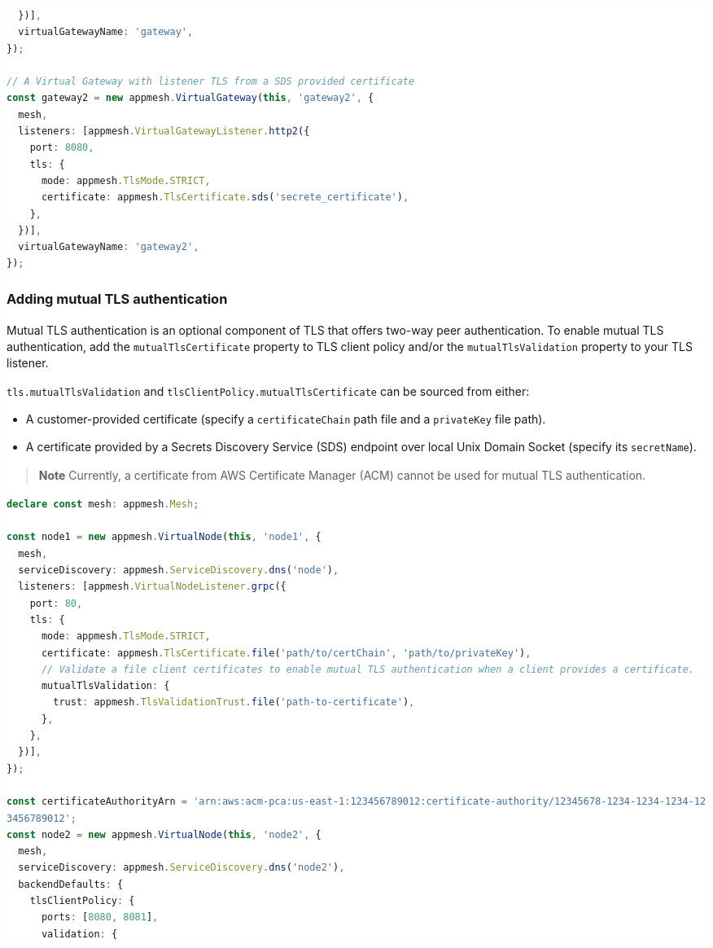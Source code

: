 ```ts
  })],
  virtualGatewayName: 'gateway',
});

// A Virtual Gateway with listener TLS from a SDS provided certificate
const gateway2 = new appmesh.VirtualGateway(this, 'gateway2', {
  mesh,
  listeners: [appmesh.VirtualGatewayListener.http2({
    port: 8080,
    tls: {
      mode: appmesh.TlsMode.STRICT,
      certificate: appmesh.TlsCertificate.sds('secrete_certificate'),
    },
  })],
  virtualGatewayName: 'gateway2',
});
```

### Adding mutual TLS authentication

Mutual TLS authentication is an optional component of TLS that offers two-way peer authentication.
To enable mutual TLS authentication, add the `mutualTlsCertificate` property to TLS client policy and/or the `mutualTlsValidation` property to your TLS listener.

`tls.mutualTlsValidation` and `tlsClientPolicy.mutualTlsCertificate` can be sourced from either:

- A customer-provided certificate (specify a `certificateChain` path file and a `privateKey` file path).

- A certificate provided by a Secrets Discovery Service (SDS) endpoint over local Unix Domain Socket (specify its `secretName`).

> **Note**
> Currently, a certificate from AWS Certificate Manager (ACM) cannot be used for mutual TLS authentication.

```ts
declare const mesh: appmesh.Mesh;

const node1 = new appmesh.VirtualNode(this, 'node1', {
  mesh,
  serviceDiscovery: appmesh.ServiceDiscovery.dns('node'),
  listeners: [appmesh.VirtualNodeListener.grpc({
    port: 80,
    tls: {
      mode: appmesh.TlsMode.STRICT,
      certificate: appmesh.TlsCertificate.file('path/to/certChain', 'path/to/privateKey'),
      // Validate a file client certificates to enable mutual TLS authentication when a client provides a certificate.
      mutualTlsValidation: {
        trust: appmesh.TlsValidationTrust.file('path-to-certificate'),
      },
    },
  })],
});

const certificateAuthorityArn = 'arn:aws:acm-pca:us-east-1:123456789012:certificate-authority/12345678-1234-1234-1234-123456789012';
const node2 = new appmesh.VirtualNode(this, 'node2', {
  mesh,
  serviceDiscovery: appmesh.ServiceDiscovery.dns('node2'),
  backendDefaults: {
    tlsClientPolicy: {
      ports: [8080, 8081],
      validation: {
```